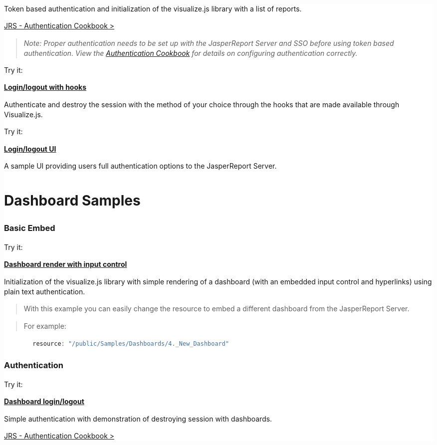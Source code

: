 Token based authentication and initialization of the visualize.js library with a list of reports.

[JRS - Authentication Cookbook >][Cookbook]

>*Note: Proper authentication needs to be set up with the JasperReport Server and SSO before using token based authentication. View the [Authentication Cookbook] for details on configuring authentication correctly.*

Try it:

<b>[Login/logout with hooks]</b>

Authenticate and destroy the session with the method of your choice through the hooks that are made available through Visualize.js.

Try it:

<b>[Login/logout UI]</b>

A sample UI providing users full authentication options to the JasperReport Server.

[Simple report rendering]: https://jsfiddle.net/gh/get/library/pure/CONTENT-URL/JS-visualize/tree/master/report-embed/report-render/
[from a list]: https://jsfiddle.net/gh/get/jQuery/3.4.1/CONTENT-URL/JS-visualize/tree/master/report-embed/report-list/
[Load multiple reports]: https://jsfiddle.net/gh/get/jQuery/3.4.1/CONTENT-URL/JS-visualize/tree/master/report-embed/common-config/

[Next/previous]: https://jsfiddle.net/gh/get/jQuery/3.4.1/CONTENT-URL/JS-visualize/tree/master/report-pagination/next-previous/
[enter range]: https://jsfiddle.net/gh/get/jQuery/3.4.1/CONTENT-URL/JS-visualize/tree/master/report-pagination/page-range/
[pagination events]: https://jsfiddle.net/gh/get/jQuery/3.4.1/CONTENT-URL/JS-visualize/tree/master/report-pagination/page-event/

[Anchors]: https://jsfiddle.net/gh/get/jQuery/3.4.1/CONTENT-URL/JS-visualize/tree/master/report-pagination/page-anchor/
[range with anchor]: https://jsfiddle.net/gh/get/jQuery/3.4.1/CONTENT-URL/JS-visualize/tree/master/report-pagination/range-anchor/
[anchor and page search]: https://jsfiddle.net/gh/get/jQuery/3.4.1/CONTENT-URL/JS-visualize/tree/master/report-pagination/navigating-report/

[report parameter passing]: https://jsfiddle.net/gh/get/jQuery/3.4.1/CONTENT-URL/JS-visualize/tree/master/report-input/param-pass/
[report basic drop-down]: https://jsfiddle.net/gh/get/jQuery/3.4.1/CONTENT-URL/JS-visualize/tree/master/report-input/drop-down/
[render values]: https://jsfiddle.net/gh/get/jQuery/3.4.1/CONTENT-URL/JS-visualize/tree/master/report-input/render-values/
[Dynamic resource types]: https://jsfiddle.net/gh/get/jQuery/3.4.1/CONTENT-URL/JS-visualize/tree/master/report-input/render-types/

[Basic drill-down]: https://jsfiddle.net/gh/get/jQuery/3.4.1/CONTENT-URL/JS-visualize/tree/master/report-hyperlink/report-link/
[open report in new page]: https://jsfiddle.net/gh/get/jQuery/3.4.1/CONTENT-URL/JS-visualize/tree/master/report-hyperlink/report-link-new-page/
[Parameter passing on selection]: https://jsfiddle.net/gh/get/library/pure/CONTENT-URL/JS-visualize/tree/master/report-hyperlink/parameter-passing/
[parameter in a new page]: https://jsfiddle.net/gh/get/library/pure/CONTENT-URL/JS-visualize/tree/master/report-hyperlink/parameter-passing-new-page/

[Page totals]: https://jsfiddle.net/gh/get/jQuery/3.4.1/CONTENT-URL/JS-visualize/tree/master/report-events/page-totals/
[report status]: https://jsfiddle.net/gh/get/jQuery/3.4.1/CONTENT-URL/JS-visualize/tree/master/report-events/report-status/

[Table column sorting order]: https://jsfiddle.net/gh/get/jQuery/3.4.1/CONTENT-URL/JS-visualize/tree/master/report-ui/table-column-sorting/
[table column conditional formatting]: https://jsfiddle.net/gh/get/jQuery/3.4.1/CONTENT-URL/JS-visualize/tree/master/report-ui/table-column-formatting/

[Crosstab column sorting order]: https://jsfiddle.net/gh/get/jQuery/3.4.1/CONTENT-URL/JS-visualize/tree/master/report-ui/crosstab-column-sorting/
[crosstab row sorting order]: https://jsfiddle.net/gh/get/jQuery/3.4.1/CONTENT-URL/JS-visualize/tree/master/report-ui/crosstab-row-sorting/

[Export formats]: https://jsfiddle.net/gh/get/jQuery/3.4.1/CONTENT-URL/JS-visualize/tree/master/report-export/export-formats/
[auto export]: https://jsfiddle.net/gh/get/jQuery/3.4.1/CONTENT-URL/JS-visualize/tree/master/report-export/auto-export/
[Export CSV and render]: https://jsfiddle.net/gh/get/jQuery/3.4.1/CONTENT-URL/JS-visualize/tree/master/report-export/csv-export-d3/
[export JSON and render]: https://jsfiddle.net/gh/get/jQuery/3.4.1/CONTENT-URL/JS-visualize/tree/master/report-export/json-export-d3/

[Save/Save As UI]: https://jsfiddle.net/gh/get/jQuery/3.4.1/CONTENT-URL/JS-visualize/tree/master/report-save/save-as/

[Basic Login/Logout]: https://jsfiddle.net/gh/get/jQuery/3.4.1/CONTENT-URL/JS-visualize/tree/master/report-auth/report-login/
[report secure token authentication]: https://jsfiddle.net/gh/get/jQuery/3.4.1/CONTENT-URL/JS-visualize/tree/master/report-auth/token-auth/
[Login/logout with hooks]: https://jsfiddle.net/gh/get/jQuery/3.4.1/CONTENT-URL/JS-visualize/tree/master/report-auth/login-hook/

[Login/logout UI]: https://jsfiddle.net/gh/get/jQuery/3.4.1/CONTENT-URL/JS-visualize/tree/master/report-auth/auth-ui/

[Authentication Cookbook]: https://community.jaspersoft.com/documentation/jasperreports-server-authentication-cookbook/introduction
[Cookbook]: https://community.jaspersoft.com/documentation/jasperreports-server-authentication-cookbook/introduction


Dashboard Samples
=================

### Basic Embed

Try it:

<b>[Dashboard render with input control]</b>

Initialization of the visualize.js library with simple rendering of a dashboard (with an embedded input control and hyperlinks) using plain text authentication.

>With this example you can easily change the resource to embed a different dashboard from the JasperReport Server.

>For example:

``` javascript
        resource: "/public/Samples/Dashboards/4._New_Dashboard"
``` 

### Authentication

Try it:

<b>[Dashboard login/logout]</b>

Simple authentication with demonstration of destroying session with dashboards.

[JRS - Authentication Cookbook >][Cookbook]


[Visualize.js API reference guide]: https://community.jaspersoft.com/documentation/v790/tibco-jasperreports-server-visualizejs-guide
[JasperReport Server]: https://www.jaspersoft.com/download
[installation]: https://www.jaspersoft.com/download
[quick start guide]: https://www.jaspersoft.com/jaspersoft-quick-start-guide
[API video tutorials]: https://community.jaspersoft.com/wiki/visualizejs-tutorials
[sample set and guide]: https://github.com/CONTENT-URL/JS-visualize
[sample application]: https://github.com/TIBCOSoftware/JS-FDSample
[Download JRS]: https://www.jaspersoft.com/download
[MobileDemo JRS Instance]: https://mobiledemo.jaspersoft.com/jasperserver-pro/
[Render Table]: https://jsfiddle.net/gh/get/library/pure/CONTENT-URL/JS-visualize/tree/master/ahv-embed/basic-render/
[customize with CSS]: https://jsfiddle.net/gh/get/library/pure/CONTENT-URL/JS-visualize/tree/master/ahv-embed/customize-css/
[crosstab with CSS]: https://jsfiddle.net/gh/get/library/pure/CONTENT-URL/JS-visualize/tree/master/ahv-embed/crosstab-css/
[chart with selector]: https://jsfiddle.net/gh/get/library/pure/CONTENT-URL/JS-visualize/tree/master/ahv-embed/chart-selector/
[Load multiple views]: https://jsfiddle.net/gh/get/library/pure/CONTENT-URL/JS-visualize/tree/master/ahv-embed/multiple-views/
[Set canvas type]: https://jsfiddle.net/gh/get/library/pure/CONTENT-URL/JS-visualize/tree/master/ahv-canvas/set-canvas/
[dynamically from a list]: https://jsfiddle.net/gh/get/jQuery/3.4.1/CONTENT-URL/JS-visualize/tree/master/ahv-canvas/dynamic-canvas/
[ahv parameter passing]: https://jsfiddle.net/gh/get/jQuery/3.4.1/CONTENT-URL/JS-visualize/tree/master/ahv-input/pass-param/
[ahv basic drop-down]: https://jsfiddle.net/gh/get/jQuery/3.4.1/CONTENT-URL/JS-visualize/tree/master/ahv-input/basic-drop/
[Dynamic input control values]: https://jsfiddle.net/gh/get/jQuery/3.4.1/CONTENT-URL/JS-visualize/tree/master/ahv-input/dynamic-values/
[Pass values]: https://jsfiddle.net/gh/get/jQuery/3.4.1/CONTENT-URL/JS-visualize/tree/master/ahv-hyperlink/pass-values/
[fields and measures]: https://jsfiddle.net/gh/get/jQuery/3.4.1/CONTENT-URL/JS-visualize/tree/master/ahv-hyperlink/fields-measures/
[Drill down on selection]: https://jsfiddle.net/gh/get/jQuery/3.4.1/CONTENT-URL/JS-visualize/tree/master/ahv-hyperlink/drill-down/
[in new view]: https://jsfiddle.net/gh/get/jQuery/3.4.1/CONTENT-URL/JS-visualize/tree/master/ahv-hyperlink/new-view/
[Hyperlink changes beforeRender]: https://jsfiddle.net/gh/get/jQuery/3.4.1/CONTENT-URL/JS-visualize/tree/master/ahv-hyperlink/before-render/
[Data rendered on page]: https://jsfiddle.net/gh/get/jQuery/3.4.1/CONTENT-URL/JS-visualize/tree/master/ahv-custom/data-rendered/
[with D3 gauges]: https://jsfiddle.net/gh/get/jQuery/3.4.1/CONTENT-URL/JS-visualize/tree/master/ahv-custom/d3-gauge/
[Loading of data]: https://jsfiddle.net/gh/get/jQuery/3.4.1/CONTENT-URL/JS-visualize/tree/master/ahv-custom/loading-data/
[through return values]: https://jsfiddle.net/gh/get/jQuery/3.4.1/CONTENT-URL/JS-visualize/tree/master/ahv-custom/return-values/
[Table row selection]: https://jsfiddle.net/gh/get/jQuery/3.4.1/CONTENT-URL/JS-visualize/tree/master/ahv-control/row-selection/
[column selection with highlight]: https://jsfiddle.net/gh/get/jQuery/3.4.1/CONTENT-URL/JS-visualize/tree/master/ahv-control/col-selection/
[Resize Ad Hoc View]: https://jsfiddle.net/gh/get/jQuery/3.4.1/CONTENT-URL/JS-visualize/tree/master/ahv-control/resize-view/
[Refresh]: https://jsfiddle.net/gh/get/jQuery/3.4.1/CONTENT-URL/JS-visualize/tree/master/ahv-auth/refresh/
[destroy session]: https://jsfiddle.net/gh/get/jQuery/3.4.1/CONTENT-URL/JS-visualize/tree/master/ahv-auth/destroy/
[ahv secure token authentication]: https://jsfiddle.net/gh/get/jQuery/3.4.1/CONTENT-URL/JS-visualize/tree/master/ahv-auth/token/
[Dashboard render with input control]: https://jsfiddle.net/gh/get/jQuery/3.4.1/CONTENT-URL/JS-visualize/tree/master/dashboard-embed/dash-embed/
[Dashboard Login/Logout]: https://jsfiddle.net/gh/get/jQuery/3.4.1/CONTENT-URL/JS-visualize/tree/master/dashboard-auth/dash-auth/
[Dashboard parameter passing]: https://jsfiddle.net/gh/get/jQuery/3.4.1/CONTENT-URL/JS-visualize/tree/master/dashboard-input/dash-param/
[Undo/redo parameter events]: https://jsfiddle.net/gh/get/jQuery/3.4.1/CONTENT-URL/JS-visualize/tree/master/dashboard-input/undo-redo/
[Dashboard hyperlink]: https://jsfiddle.net/gh/get/jQuery/3.4.1/CONTENT-URL/JS-visualize/tree/master/dashboard-hyperlink/dash-link/
[Custom drop down]: https://jsfiddle.net/gh/get/jQuery/3.4.1/CONTENT-URL/JS-visualize/tree/master/inputControl-data/custom-dropdown/
[show inside table]: https://jsfiddle.net/gh/get/jQuery/3.4.1/CONTENT-URL/JS-visualize/tree/master/inputControl-data/inside-table/
[Embed report and input control]: https://jsfiddle.net/gh/get/jQuery/3.4.1/CONTENT-URL/JS-visualize/tree/master/inputControl-report/bind-with-report/
[Render input controls (all types)]: https://jsfiddle.net/gh/get/library/pure/CONTENT-URL/JS-visualize/tree/master/inputControl-view/render-all-types/
[default values]: https://jsfiddle.net/gh/get/library/pure/CONTENT-URL/JS-visualize/tree/master/inputControl-view/default-values/
[view with cascade]: https://jsfiddle.net/gh/get/library/pure/CONTENT-URL/JS-visualize/tree/master/inputControl-view/cascade/
[cascade with multi and single selects]: https://jsfiddle.net/gh/get/library/pure/CONTENT-URL/JS-visualize/tree/master/inputControl-view/cascade-multi-single/
[Reset input controls]: https://jsfiddle.net/gh/get/jQuery/3.4.1/CONTENT-URL/JS-visualize/tree/master/inputControl-reset/reset-controls/
[Listen for changes]: https://jsfiddle.net/gh/get/jQuery/3.4.1/CONTENT-URL/JS-visualize/tree/master/inputControl-events/control-changes/
[events with cascade]: https://jsfiddle.net/gh/get/library/pure/CONTENT-URL/JS-visualize/tree/master/inputControl-events/cascade/
[Bind cascade with report]: https://jsfiddle.net/gh/get/jQuery/3.4.1/CONTENT-URL/JS-visualize/tree/master/inputControl-events/cascade-report/
[Validation]: https://jsfiddle.net/gh/get/library/pure/CONTENT-URL/JS-visualize/tree/master/inputControl-events/validation/
[Specific CSS overrides]: https://jsfiddle.net/gh/get/library/pure/CONTENT-URL/JS-visualize/tree/master/inputControl-css/specific-overrides/
[all types]: https://jsfiddle.net/gh/get/library/pure/CONTENT-URL/JS-visualize/tree/master/inputControl-css/all-types/
[Repository list by resource type]: https://jsfiddle.net/gh/get/library/pure/CONTENT-URL/JS-visualize/tree/master/repository-type/repository-list-by-type
[Sorting list]: https://jsfiddle.net/gh/get/library/pure/CONTENT-URL/JS-visualize/tree/master/repository-sort/sorting-list
[List by limit and offset]: https://jsfiddle.net/gh/get/library/pure/CONTENT-URL/JS-visualize/tree/master/repository-filter/limit-offset
[Repository search by access type]: https://jsfiddle.net/gh/get/library/pure/CONTENT-URL/JS-visualize/tree/master/repository-search/search-by-access-type